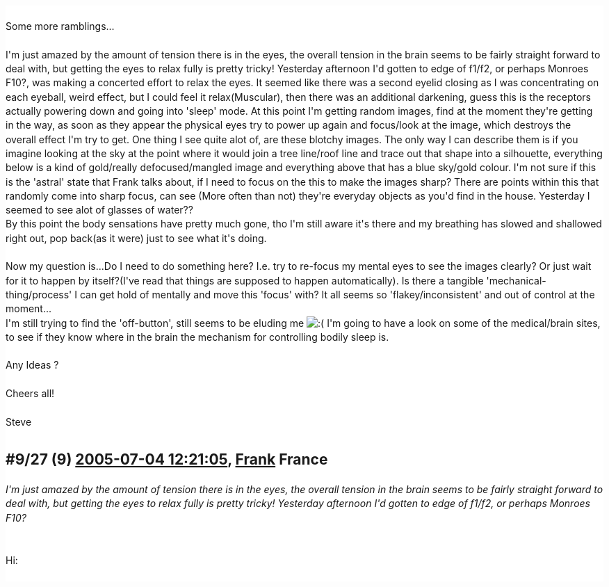 <br>
Some more ramblings...
<br>
<br>
I'm just amazed by the amount of tension there is in the eyes, the overall tension in the brain seems to be fairly straight forward to deal with, but getting the eyes to relax fully is pretty tricky! Yesterday afternoon I'd gotten to edge of f1/f2, or perhaps Monroes F10?, was making a concerted effort to relax the eyes. It seemed like there was a second eyelid closing as I was concentrating on each eyeball, weird effect, but I could feel it relax(Muscular), then there was an additional darkening, guess this is the receptors actually powering down and going into 'sleep' mode. At this point I'm getting random images, find at the moment they're getting in the way, as soon as they appear the physical eyes try to power up again and focus/look at the image, which destroys the overall effect I'm try to get. One thing I see quite alot of, are these blotchy images. The only way I can describe them is if you imagine looking at the sky at the point where it would join a tree line/roof line and trace out that shape into a silhouette, everything below is a kind of gold/really defocused/mangled image and everything above that has a blue sky/gold colour. I'm not sure if this is the 'astral' state that Frank talks about, if I need to focus on the this to make the images sharp? There are points within this that randomly come into sharp focus, can see (More often than not) they're everyday objects as you'd find in the house. Yesterday I seemed to see alot of glasses of water??
<br>
By this point the body sensations have pretty much gone, tho I'm still aware it's there and my breathing has slowed and shallowed right out, pop back(as it were) just to see what it's doing.
<br>
<br>
Now my question is...Do I need to do something here? I.e. try to re-focus my mental eyes to see the images clearly? Or just wait for it to happen by itself?(I've read that things are supposed to happen automatically). Is there a tangible 'mechanical-thing/process' I can get hold of mentally and move this 'focus' with? It all seems so 'flakey/inconsistent' and out of control at the moment...
<br>
I'm still trying to find the 'off-button', still seems to be eluding me
<img alt=":(" class="smiley" src="https://www.astralpulse.com/forums/Smileys/fugue/sad.png" title="Sad"/>
I'm going to have a look on some of the medical/brain sites, to see if they know where in the brain the mechanism for controlling bodily sleep is.
<br>
<br>
Any Ideas ?
<br>
<br>
Cheers all!
<br>
<br>
Steve
</section>

## \#9/27 (9) [2005-07-04 12:21:05](https://www.astralpulse.com/forums/index.php?msg=169047), [Frank](https://www.astralpulse.com/forums/profile/?u=359) France ##
<section>
<i>
 I'm just amazed by the amount of tension there is in the eyes, the overall tension in the brain seems to be fairly straight forward to deal with, but getting the eyes to relax fully is pretty tricky! Yesterday afternoon I'd gotten to edge of f1/f2, or perhaps Monroes F10?
</i>
<br>
<br>
<br>
Hi:
<br>
<br>